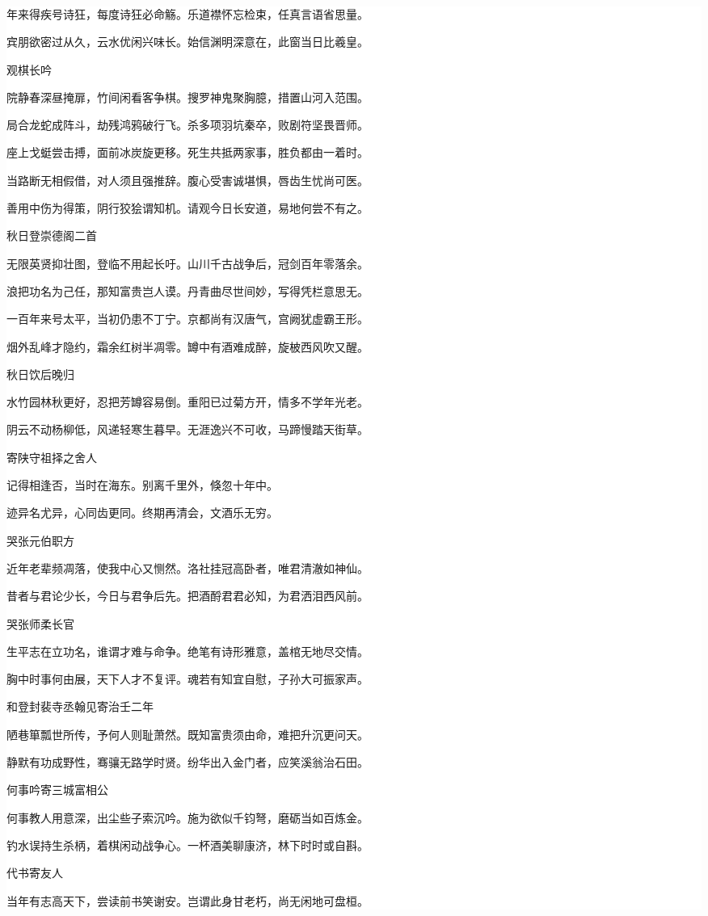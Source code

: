 年来得疾号诗狂，每度诗狂必命觞。乐道襟怀忘检束，任真言语省思量。  

宾朋欲密过从久，云水优闲兴味长。始信渊明深意在，此窗当日比羲皇。  

观棋长吟  

院静春深昼掩扉，竹间闲看客争棋。搜罗神鬼聚胸臆，措置山河入范围。  

局合龙蛇成阵斗，劫残鸿鸦破行飞。杀多项羽坑秦卒，败剧符坚畏晋师。  

座上戈蜓尝击搏，面前冰炭旋更移。死生共抵两家事，胜负都由一着时。  

当路断无相假借，对人须且强推辞。腹心受害诚堪惧，唇齿生忧尚可医。  

善用中伤为得策，阴行狡狯谓知机。请观今日长安道，易地何尝不有之。  

秋日登崇德阁二首  

无限英贤抑壮图，登临不用起长吁。山川千古战争后，冠剑百年零落余。  

浪把功名为己任，那知富贵岂人谟。丹青曲尽世间妙，写得凭栏意思无。  

一百年来号太平，当初仍患不丁宁。京都尚有汉唐气，宫阙犹虚霸王形。  

烟外乱峰才隐约，霜余红树半凋零。罇中有酒难成醉，旋柀西风吹又醒。  

秋日饮后晚归  

水竹园林秋更好，忍把芳罇容易倒。重阳已过菊方开，情多不学年光老。  

阴云不动杨柳低，风递轻寒生暮早。无涯逸兴不可收，马蹄慢踏天街草。  

寄陕守祖择之舍人  

记得相逢否，当时在海东。别离千里外，倏忽十年中。  

迹异名尤异，心同齿更同。终期再清会，文酒乐无穷。  

哭张元伯职方  

近年老辈频凋落，使我中心又恻然。洛社挂冠高卧者，唯君清澈如神仙。  

昔者与君论少长，今日与君争后先。把酒酹君君必知，为君洒泪西风前。  

哭张师柔长官  

生平志在立功名，谁谓才难与命争。绝笔有诗形雅意，盖棺无地尽交情。  

胸中时事何由展，天下人才不复评。魂若有知宜自慰，子孙大可振家声。  

和登封裴寺丞翰见寄治壬二年  

陋巷箪瓢世所传，予何人则耻萧然。既知富贵须由命，难把升沉更问天。  

静默有功成野性，骞骧无路学时贤。纷华出入金门者，应笑溪翁治石田。  

何事吟寄三城富相公  

何事教人用意深，出尘些子索沉吟。施为欲似千钧弩，磨砺当如百炼金。  

钓水误持生杀柄，着棋闲动战争心。一杯酒美聊康济，林下时时或自斟。  

代书寄友人  

当年有志高天下，尝读前书笑谢安。岂谓此身甘老朽，尚无闲地可盘桓。  
